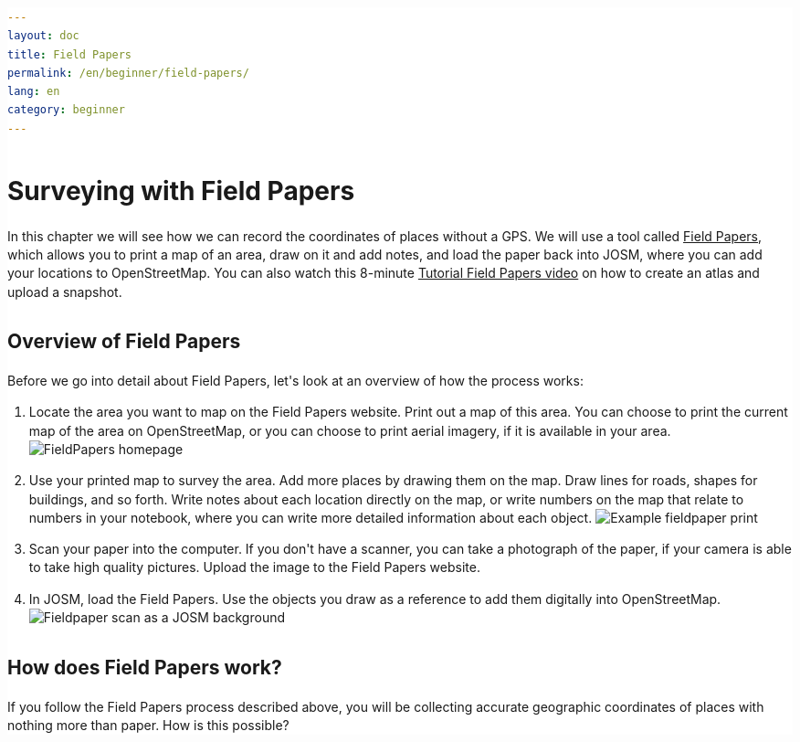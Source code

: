 ```yaml
---
layout: doc
title: Field Papers
permalink: /en/beginner/field-papers/
lang: en
category: beginner
---
```


Surveying with Field Papers
=============================

In this chapter we will see how we can record the coordinates of places
without a GPS. We will use a tool called [Field Papers](http://fieldpapers.org/),
which allows you to print a map of an area, draw on it and add notes, and load
the paper back into JOSM, where you can add your locations to OpenStreetMap. You can
also watch this 8-minute [Tutorial Field Papers video](http://www.youtube.com/watch?v=A_HGkBXZ69g&feature=youtu.be) on how to create an atlas and upload a snapshot.

Overview of Field Papers
--------------------------

Before we go into detail about Field Papers, let's look at an
overview of how the process works:

1. Locate the area you want to map on the Field Papers
website. Print out a map of this area. You can choose to print the
current map of the area on OpenStreetMap, or you can choose to print
aerial imagery, if it is available in your area.
![FieldPapers homepage][]

2. Use your printed map to survey the area. Add more places by
drawing them on the map. Draw lines for roads, shapes for buildings, and
so forth. Write notes about each location directly on the map, or write
numbers on the map that relate to numbers in your notebook, where you
can write more detailed information about each object.
![Example fieldpaper print][]

3. Scan your paper into the computer. If you don't have a
scanner, you can take a photograph of the paper, if your camera is able
to take high quality pictures. Upload the image to the Field Papers
website.

4. In JOSM, load the Field Papers.  Use the objects you draw as
a reference to add them digitally into OpenStreetMap.
![Fieldpaper scan as a JOSM background][]

How does Field Papers work?
-----------------------------

If you follow the Field Papers process described above, you will be
collecting accurate geographic coordinates of places with nothing more
than paper. How is this possible?


[FieldPapers homepage]: /images/beginner/field-papers_homepage.png
[Example fieldpaper print]: /images/beginner/field-papers_fieldp.png
[Fieldpaper scan as a JOSM background]: /images/beginner/fieldpaperjosm.png
[QR code]: /images/beginner/field-papers_paper_qrc.png
[Create a new atlas]: /images/beginner/field-papers_makeatlas.png
[Atlas location]: /images/beginner/field-papers_makeyourselfanatlas.png
[Zoom in and out]: /images/beginner/field-papers_zoominout.png
[Choose map orientation]: /images/beginner/field-papers_choosetile.png
[Choose map tile - black & white]: /images/beginner/field-papers_blackandwhite.png
[zoom]: /images/beginner/field-papers_zoom.png
[labelnext]: /images/beginner/field-papers_labelnext.png
[Provide a name]: /images/beginner/field-papers_name.png
[Layout]: /images/beginner/field-papers_layout.png
[Preparing your atlas]: /images/beginner/field-papers_preparingyouratlas.png
[Download the pdf]: /images/beginner/field-papers_downloadpdf.png
[FP screenshot]: /images/beginner/field-papers_scrnsht.png
[Upload]: /images/beginner/field-papers_upload.png
[uploadfp]: /images/beginner/field-papers_uploadfp.png
[Upload 2]: /images/beginner/field-papers_asd.png
[FieldPapers JOSM plugin]: /images/beginner/field-papers_plugin.png
[Scanned paper]: /images/beginner/field-papers_watchsnapshot.png
[Fieldpaper ID]: /images/beginner/field-papers_fieldpaperid.png
[Scanned map]: /images/beginner/field-papers_scannedmap.png
[Snapshot]: /images/beginner/field-papers_fsnapshot.png
[Edit in iD or P2]: /images/beginner/field-papers_editinidorpot.png
[Snapshot layer in iD]: /images/beginner/field-papers_id.png
